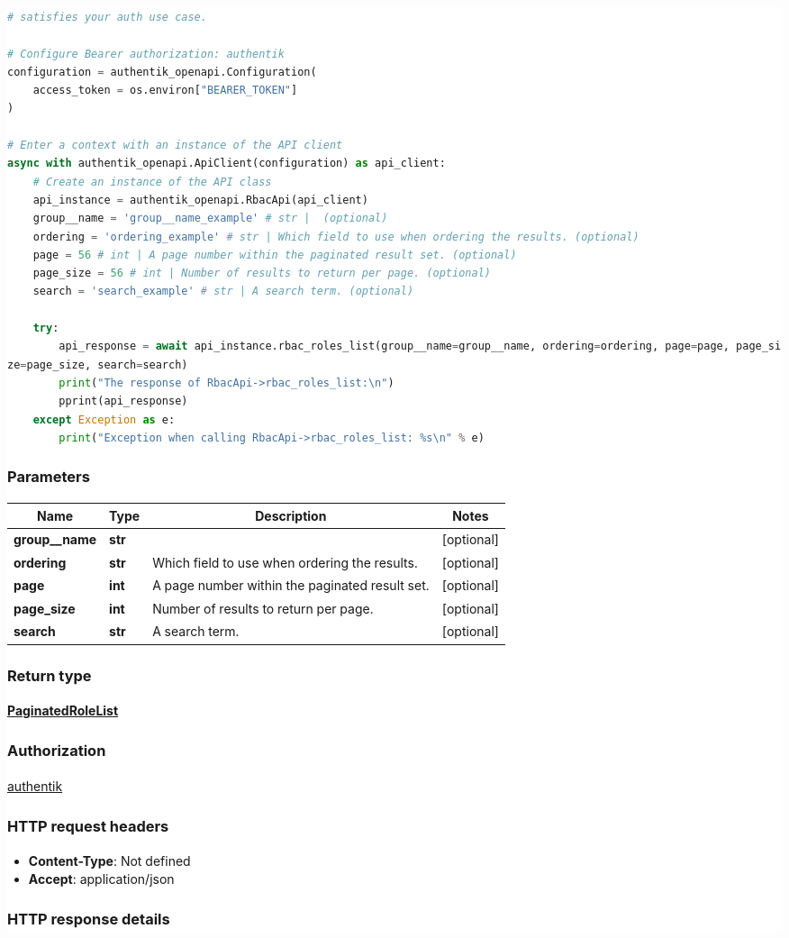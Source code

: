 ```python
# satisfies your auth use case.

# Configure Bearer authorization: authentik
configuration = authentik_openapi.Configuration(
    access_token = os.environ["BEARER_TOKEN"]
)

# Enter a context with an instance of the API client
async with authentik_openapi.ApiClient(configuration) as api_client:
    # Create an instance of the API class
    api_instance = authentik_openapi.RbacApi(api_client)
    group__name = 'group__name_example' # str |  (optional)
    ordering = 'ordering_example' # str | Which field to use when ordering the results. (optional)
    page = 56 # int | A page number within the paginated result set. (optional)
    page_size = 56 # int | Number of results to return per page. (optional)
    search = 'search_example' # str | A search term. (optional)

    try:
        api_response = await api_instance.rbac_roles_list(group__name=group__name, ordering=ordering, page=page, page_size=page_size, search=search)
        print("The response of RbacApi->rbac_roles_list:\n")
        pprint(api_response)
    except Exception as e:
        print("Exception when calling RbacApi->rbac_roles_list: %s\n" % e)
```



### Parameters


Name | Type | Description  | Notes
------------- | ------------- | ------------- | -------------
 **group__name** | **str**|  | [optional] 
 **ordering** | **str**| Which field to use when ordering the results. | [optional] 
 **page** | **int**| A page number within the paginated result set. | [optional] 
 **page_size** | **int**| Number of results to return per page. | [optional] 
 **search** | **str**| A search term. | [optional] 

### Return type

[**PaginatedRoleList**](PaginatedRoleList.md)

### Authorization

[authentik](../README.md#authentik)

### HTTP request headers

 - **Content-Type**: Not defined
 - **Accept**: application/json

### HTTP response details
